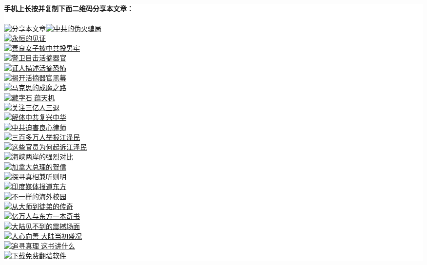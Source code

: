 <strong>手机上长按并复制下面二维码分享本文章：</strong><br><br><img src="https://chart.apis.google.com/chart?cht=qr&chs=240x240&choe=UTF-8&chld=M|2&chl=https://github.com/19920513/djy/blob/master/gb/23/8/16/n14054847.md%231" title="分享本文章"></td><td VALIGN=TOP><a href="https://github.com/19920513/djy/blob/master/gb/16/1/21/n4622075.md?dfh#1" target="_blank"><img src="https://raw.githubusercontent.com/19920513/djy/master/gb/300/wei-f1.jpg" title="中共的伪火骗局"  alt="中共的伪火骗局"></a><br><a href="https://github.com/19920513/www/blob/master/README.md?dfh#9" target="_blank"><img src="https://raw.githubusercontent.com/19920513/djy/master/gb/300/yong-h.jpg" title="永恒的见证"  alt="永恒的见证"></a><br><a href="https://github.com/19920513/djy/blob/master/gb/13/9/29/n3974789.md?dfh#1" target="_blank"><img src="https://raw.githubusercontent.com/19920513/djy/master/gb/300/shang-lnz.jpg" title="善良女子被中共投男牢"  alt="善良女子被中共投男牢"></a><br><a href="https://github.com/19920513/djy/blob/master/gb/16/3/16/n4663449.md?dfh#1" target="_blank"><img src="https://raw.githubusercontent.com/19920513/djy/master/gb/300/huo-z3.jpg" title="警卫目击活摘器官"  alt="警卫目击活摘器官"></a><br><a href="https://github.com/19920513/djy/blob/master/gb/16/8/7/n8177641.md?dfh#1" target="_blank"><img src="https://raw.githubusercontent.com/19920513/djy/master/gb/300/huo-z4.jpg" title="证人描述活摘恐怖"  alt="证人描述活摘恐怖"></a><br><a href="https://github.com/19920513/djy/blob/master/gb/10/4/19/n2881569.md?dfh#1" target="_blank"><img src="https://raw.githubusercontent.com/19920513/djy/master/gb/300/huo-z1.jpg" title="揭开活摘器官黑幕"  alt="揭开活摘器官黑幕"></a><br><a href="https://github.com/19920513/djy/blob/master/gb/10/11/7/n3077476.md?dfh#1" target="_blank"><img src="https://raw.githubusercontent.com/19920513/djy/master/gb/300/ma-ks.jpg" title="马克思的成魔之路"  alt="马克思的成魔之路"></a><br><a href="https://github.com/19920513/djy/blob/master/gb/14/6/9/n4173977.md?dfh#1" target="_blank"><img src="https://raw.githubusercontent.com/19920513/djy/master/gb/300/chang-zs.jpg" title="藏字石 蕴天机"  alt="藏字石 蕴天机"></a><br><a href="https://github.com/19920513/djy/blob/master/gb/18/5/10/n10381511.md?dfh#1" target="_blank"><img src="https://raw.githubusercontent.com/19920513/djy/master/gb/300/st1.jpg" title="关注三亿人三退"  alt="关注三亿人三退"></a><br><a href="https://github.com/19920513/djy/blob/master/gb/18/3/21/n10237682.md?dfh#1" target="_blank"><img src="https://raw.githubusercontent.com/19920513/djy/master/gb/300/jie-t.jpg" title="解体中共复兴中华"  alt="解体中共复兴中华"></a><br><a href="https://github.com/19920513/djy/blob/master/gb/9/2/9/n2422991.md?dfh#1" target="_blank"><img src="https://raw.githubusercontent.com/19920513/djy/master/gb/300/gao-zs.jpg" title="中共迫害良心律师"  alt="中共迫害良心律师"></a><br><a href="https://github.com/19920513/djy/blob/master/gb/18/12/9/n10900044.md?dfh#1" target="_blank"><img src="https://raw.githubusercontent.com/19920513/djy/master/gb/300/sj1.jpg" title="三百多万人举报江泽民"  alt="三百多万人举报江泽民"></a><br><a href="https://github.com/19920513/djy/blob/master/gb/18/8/28/n10672014.md?dfh#1" target="_blank"><img src="https://raw.githubusercontent.com/19920513/djy/master/gb/300/sj2.jpg" title="这些官员为何起诉江泽民"  alt="这些官员为何起诉江泽民"></a><br><a href="https://github.com/19920513/djy/blob/master/gb/8/12/18/n2367165.md?dfh#1" target="_blank"><img src="https://raw.githubusercontent.com/19920513/djy/master/gb/300/liangan.jpg" title="海峡两岸的强烈对比"  alt="海峡两岸的强烈对比"></a><br><a href="https://github.com/19920513/djy/blob/master/gb/15/12/10/n4593139.md?dfh#1" target="_blank"><img src="https://raw.githubusercontent.com/19920513/djy/master/gb/300/jia-ndzl.jpg" title="加拿大总理的贺信"  alt="加拿大总理的贺信"></a><br><a href="https://github.com/19920513/djy/blob/master/gb/11/6/17/n3289382.md?dfh#1" target="_blank"><img src="https://raw.githubusercontent.com/19920513/djy/master/gb/300/xiao-wd.jpg" title="探寻真相兼听则明"  alt="探寻真相兼听则明"></a><br><a href="https://github.com/19920513/djy/blob/master/gb/18/10/27/n10812623.md?dfh#1" target="_blank"><img src="https://raw.githubusercontent.com/19920513/djy/master/gb/300/yindu.jpg" title="印度媒体报道东方"  alt="印度媒体报道东方"></a><br><a href="https://github.com/19920513/djy/blob/master/gb/18/6/9/n10469652.md?dfh#1" target="_blank"><img src="https://raw.githubusercontent.com/19920513/djy/master/gb/300/xie-j.jpg" title="不一样的海外校园"  alt="不一样的海外校园"></a><br><a href="https://github.com/19920513/djy/blob/master/gb/7/4/5/n1669415.md?dfh#1" target="_blank"><img src="https://raw.githubusercontent.com/19920513/djy/master/gb/300/li-up.jpg" title="从大师到徒弟的传奇"  alt="从大师到徒弟的传奇"></a><br><a href="https://github.com/19920513/djy/blob/master/gb/17/5/26/n9191512.md?dfh#1" target="_blank"><img src="https://raw.githubusercontent.com/19920513/djy/master/gb/300/zfl2.jpg" title="亿万人与东方一本奇书"  alt="亿万人与东方一本奇书"></a><br><a href="https://github.com/19920513/djy/blob/master/gb/13/11/27/n4020290.md?dfh#1" target="_blank"><img src="https://raw.githubusercontent.com/19920513/djy/master/gb/300/zhen-h.jpg" title="大陆见不到的震撼场面"  alt="大陆见不到的震撼场面"></a><br><a href="https://github.com/19920513/djy/blob/master/gb/15/7/17/n4482910.md?dfh#1" target="_blank"><img src="https://raw.githubusercontent.com/19920513/djy/master/gb/300/dalu-sk.jpg" title="人心向善 大陆当初盛况"  alt="人心向善 大陆当初盛况"></a><br><a href="https://github.com/19920513/djy/blob/master/gb/19/1/5/n10955468.md?dfh#1" target="_blank"><img src="https://raw.githubusercontent.com/19920513/djy/master/gb/300/zfl1.jpg" title="追寻真理 这书讲什么"  alt="追寻真理 这书讲什么"></a><br><a href="https://github.com/19920513/www/blob/master/README.md?dfh#1" target="_blank"><img src="https://raw.githubusercontent.com/19920513/djy/master/gb/300/fq1.jpg" title="下载免费翻墙软件"  alt="下载免费翻墙软件"></a><br></td></tr></table>
